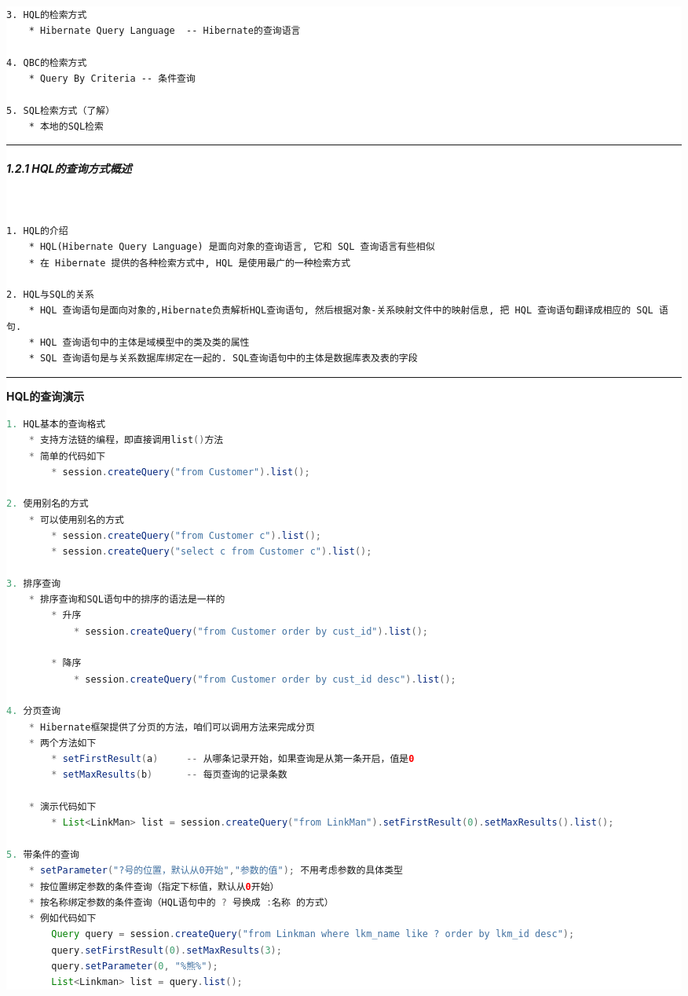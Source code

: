 	3. HQL的检索方式
		* Hibernate Query Language	-- Hibernate的查询语言
	
	4. QBC的检索方式
		* Query By Criteria	-- 条件查询
	
	5. SQL检索方式（了解）
		* 本地的SQL检索

----------

##### **1.2.1 HQL的查询方式概述**

​	

	1. HQL的介绍
		* HQL(Hibernate Query Language) 是面向对象的查询语言, 它和 SQL 查询语言有些相似
		* 在 Hibernate 提供的各种检索方式中, HQL 是使用最广的一种检索方式
	
	2. HQL与SQL的关系
		* HQL 查询语句是面向对象的,Hibernate负责解析HQL查询语句, 然后根据对象-关系映射文件中的映射信息, 把 HQL 查询语句翻译成相应的 SQL 语句. 
		* HQL 查询语句中的主体是域模型中的类及类的属性
		* SQL 查询语句是与关系数据库绑定在一起的. SQL查询语句中的主体是数据库表及表的字段

----------

**HQL的查询演示**
​	
```java
1. HQL基本的查询格式
	* 支持方法链的编程，即直接调用list()方法
	* 简单的代码如下
		* session.createQuery("from Customer").list();

2. 使用别名的方式
	* 可以使用别名的方式
		* session.createQuery("from Customer c").list();
		* session.createQuery("select c from Customer c").list();

3. 排序查询
	* 排序查询和SQL语句中的排序的语法是一样的
		* 升序
			* session.createQuery("from Customer order by cust_id").list();
		
		* 降序
			* session.createQuery("from Customer order by cust_id desc").list();

4. 分页查询
	* Hibernate框架提供了分页的方法，咱们可以调用方法来完成分页
	* 两个方法如下
		* setFirstResult(a)		-- 从哪条记录开始，如果查询是从第一条开启，值是0
		* setMaxResults(b)		-- 每页查询的记录条数
		
	* 演示代码如下
		* List<LinkMan> list = session.createQuery("from LinkMan").setFirstResult(0).setMaxResults().list();

5. 带条件的查询
	* setParameter("?号的位置，默认从0开始","参数的值"); 不用考虑参数的具体类型
	* 按位置绑定参数的条件查询（指定下标值，默认从0开始）
	* 按名称绑定参数的条件查询（HQL语句中的 ? 号换成 :名称 的方式）
	* 例如代码如下
		Query query = session.createQuery("from Linkman where lkm_name like ? order by lkm_id desc");
		query.setFirstResult(0).setMaxResults(3);
		query.setParameter(0, "%熊%");
		List<Linkman> list = query.list();
```